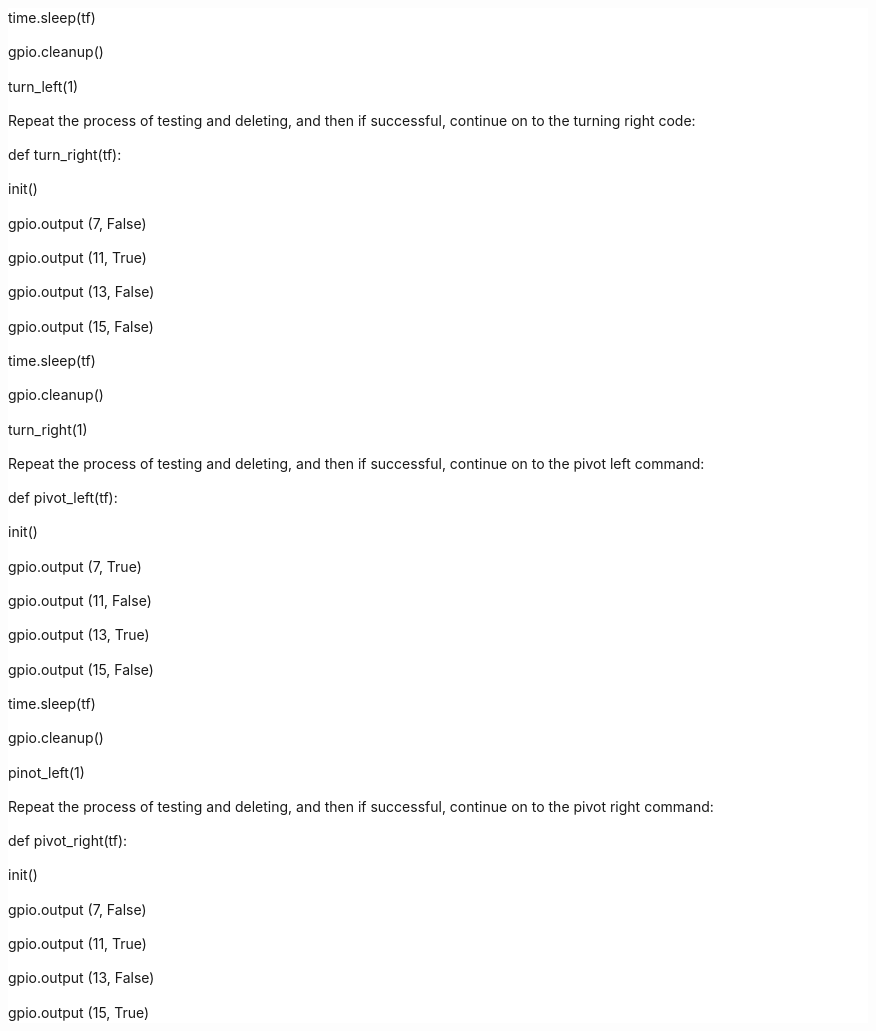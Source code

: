 time.sleep(tf)

gpio.cleanup()


turn_left(1)

Repeat the process of testing and deleting, and then if successful, continue on to the turning right code:

def turn_right(tf):

init()

gpio.output (7, False)

gpio.output (11, True)

gpio.output (13, False)

gpio.output (15, False)

time.sleep(tf)

gpio.cleanup()


turn_right(1)

Repeat the process of testing and deleting, and then if successful, continue on to the pivot left command:

def pivot_left(tf):

init()

gpio.output (7, True)

gpio.output (11, False)

gpio.output (13, True)

gpio.output (15, False)

time.sleep(tf)

gpio.cleanup()


pinot_left(1)

Repeat the process of testing and deleting, and then if successful, continue on to the pivot right command:

def pivot_right(tf):

init()

gpio.output (7, False)

gpio.output (11, True)

gpio.output (13, False)

gpio.output (15, True)
